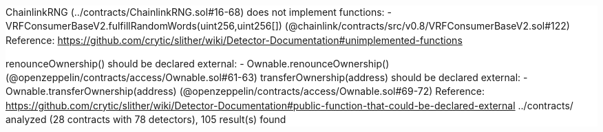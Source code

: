ChainlinkRNG (../contracts/ChainlinkRNG.sol#16-68) does not implement functions: - VRFConsumerBaseV2.fulfillRandomWords(uint256,uint256[]) (@chainlink/contracts/src/v0.8/VRFConsumerBaseV2.sol#122)
Reference: https://github.com/crytic/slither/wiki/Detector-Documentation#unimplemented-functions

renounceOwnership() should be declared external: - Ownable.renounceOwnership() (@openzeppelin/contracts/access/Ownable.sol#61-63)
transferOwnership(address) should be declared external: - Ownable.transferOwnership(address) (@openzeppelin/contracts/access/Ownable.sol#69-72)
Reference: https://github.com/crytic/slither/wiki/Detector-Documentation#public-function-that-could-be-declared-external
../contracts/ analyzed (28 contracts with 78 detectors), 105 result(s) found
